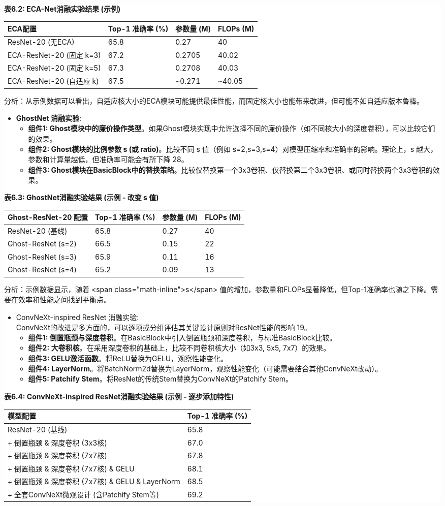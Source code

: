 **表6.2: ECA-Net消融实验结果 (示例)**

| ECA配置 | Top-1 准确率 (%) | 参数量 (M) | FLOPs (M) |
| :---- | ----- | ----- | ----- |
| ResNet-20 (无ECA) | 65.8 | 0.27 | 40 |
| ECA-ResNet-20 (固定 k=3) | 67.2 | 0.2705 | 40.02 |
| ECA-ResNet-20 (固定 k=5) | 67.3 | 0.2708 | 40.03 |
| ECA-ResNet-20 (自适应 k) | 67.5 | \~0.271 | \~40.05 |

分析：从示例数据可以看出，自适应核大小的ECA模块可能提供最佳性能，而固定核大小也能带来改进，但可能不如自适应版本鲁棒。

* **GhostNet 消融实验**:  
  * **组件1: Ghost模块中的廉价操作类型**。如果Ghost模块实现中允许选择不同的廉价操作（如不同核大小的深度卷积），可以比较它们的效果。  
  * **组件2: Ghost模块的比例参数 s (或 ratio)**。比较不同 s 值（例如 s=2,s=3,s=4）对模型压缩率和准确率的影响。理论上，s 越大，参数和计算量越低，但准确率可能会有所下降 28。  
  * **组件3: Ghost模块在BasicBlock中的替换策略**。比较仅替换第一个3x3卷积、仅替换第二个3x3卷积、或同时替换两个3x3卷积的效果。

**表6.3: GhostNet消融实验结果 (示例 \- 改变 s 值)**

| Ghost-ResNet-20 配置 | Top-1 准确率 (%) | 参数量 (M) | FLOPs (M) |
| :---- | ----- | ----- | ----- |
| ResNet-20 (基线) | 65.8 | 0.27 | 40 |
| Ghost-ResNet (s=2) | 66.5 | 0.15 | 22 |
| Ghost-ResNet (s=3) | 65.9 | 0.11 | 16 |
| Ghost-ResNet (s=4) | 65.2 | 0.09 | 13 |

分析：示例数据显示，随着 \<span class="math-inline"\>s\</span\> 值的增加，参数量和FLOPs显著降低，但Top-1准确率也随之下降。需要在效率和性能之间找到平衡点。

* ConvNeXt-inspired ResNet 消融实验:  
  ConvNeXt的改进是多方面的，可以逐项或分组评估其关键设计原则对ResNet性能的影响 19。  
  * **组件1: 倒置瓶颈与深度卷积**。在BasicBlock中引入倒置瓶颈和深度卷积，与标准BasicBlock比较。  
  * **组件2: 大卷积核**。在采用深度卷积的基础上，比较不同卷积核大小（如3x3, 5x5, 7x7）的效果。  
  * **组件3: GELU激活函数**。将ReLU替换为GELU，观察性能变化。  
  * **组件4: LayerNorm**。将BatchNorm2d替换为LayerNorm，观察性能变化（可能需要结合其他ConvNeXt改动）。  
  * **组件5: Patchify Stem**。将ResNet的传统Stem替换为ConvNeXt的Patchify Stem。

**表6.4: ConvNeXt-inspired ResNet消融实验结果 (示例 \- 逐步添加特性)**

| 模型配置 | Top-1 准确率 (%) |
| :---- | ----- |
| ResNet-20 (基线) | 65.8 |
| \+ 倒置瓶颈 & 深度卷积 (3x3核) | 67.0 |
| \+ 倒置瓶颈 & 深度卷积 (7x7核) | 67.8 |
| \+ 倒置瓶颈 & 深度卷积 (7x7核) & GELU | 68.1 |
| \+ 倒置瓶颈 & 深度卷积 (7x7核) & GELU & LayerNorm | 68.5 |
| \+ 全套ConvNeXt微观设计 (含Patchify Stem等) | 69.2 |
